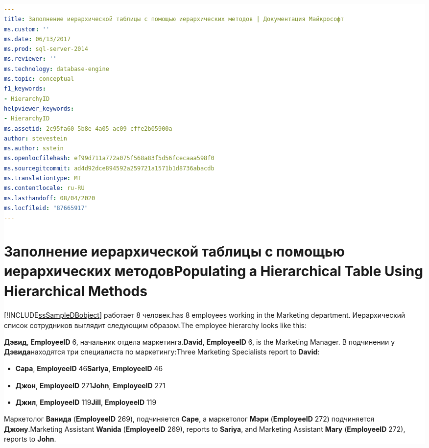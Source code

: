 ```yaml
---
title: Заполнение иерархической таблицы с помощью иерархических методов | Документация Майкрософт
ms.custom: ''
ms.date: 06/13/2017
ms.prod: sql-server-2014
ms.reviewer: ''
ms.technology: database-engine
ms.topic: conceptual
f1_keywords:
- HierarchyID
helpviewer_keywords:
- HierarchyID
ms.assetid: 2c95fa60-5b8e-4a05-ac09-cffe2b05900a
author: stevestein
ms.author: sstein
ms.openlocfilehash: ef99d711a772a075f568a83f5d56fcecaaa598f0
ms.sourcegitcommit: ad4d92dce894592a259721a1571b1d8736abacdb
ms.translationtype: MT
ms.contentlocale: ru-RU
ms.lasthandoff: 08/04/2020
ms.locfileid: "87665917"
---
```

# <a name="populating-a-hierarchical-table-using-hierarchical-methods"></a><span data-ttu-id="43dd3-102">Заполнение иерархической таблицы с помощью иерархических методов</span><span class="sxs-lookup"><span data-stu-id="43dd3-102">Populating a Hierarchical Table Using Hierarchical Methods</span></span>
  [!INCLUDE[ssSampleDBobject](../../includes/sssampledbobject-md.md)] <span data-ttu-id="43dd3-103">работает 8 человек.</span><span class="sxs-lookup"><span data-stu-id="43dd3-103">has 8 employees working in the Marketing department.</span></span> <span data-ttu-id="43dd3-104">Иерархический список сотрудников выглядит следующим образом.</span><span class="sxs-lookup"><span data-stu-id="43dd3-104">The employee hierarchy looks like this:</span></span>  
  
 <span data-ttu-id="43dd3-105">**Дэвид**, **EmployeeID** 6, начальник отдела маркетинга.</span><span class="sxs-lookup"><span data-stu-id="43dd3-105">**David**, **EmployeeID** 6, is the Marketing Manager.</span></span> <span data-ttu-id="43dd3-106">В подчинении у **Дэвида**находятся три специалиста по маркетингу:</span><span class="sxs-lookup"><span data-stu-id="43dd3-106">Three Marketing Specialists report to **David**:</span></span>  
  
-   <span data-ttu-id="43dd3-107">**Сара**, **EmployeeID** 46</span><span class="sxs-lookup"><span data-stu-id="43dd3-107">**Sariya**, **EmployeeID** 46</span></span>  
  
-   <span data-ttu-id="43dd3-108">**Джон**, **EmployeeID** 271</span><span class="sxs-lookup"><span data-stu-id="43dd3-108">**John**, **EmployeeID** 271</span></span>  
  
-   <span data-ttu-id="43dd3-109">**Джил**, **EmployeeID** 119</span><span class="sxs-lookup"><span data-stu-id="43dd3-109">**Jill**, **EmployeeID** 119</span></span>  
  
 <span data-ttu-id="43dd3-110">Маркетолог **Ванида** (**EmployeeID** 269), подчиняется **Саре**, а маркетолог **Мэри** (**EmployeeID** 272) подчиняется **Джону**.</span><span class="sxs-lookup"><span data-stu-id="43dd3-110">Marketing Assistant **Wanida** (**EmployeeID** 269), reports to **Sariya**, and Marketing Assistant **Mary** (**EmployeeID** 272), reports to **John**.</span></span>  
  